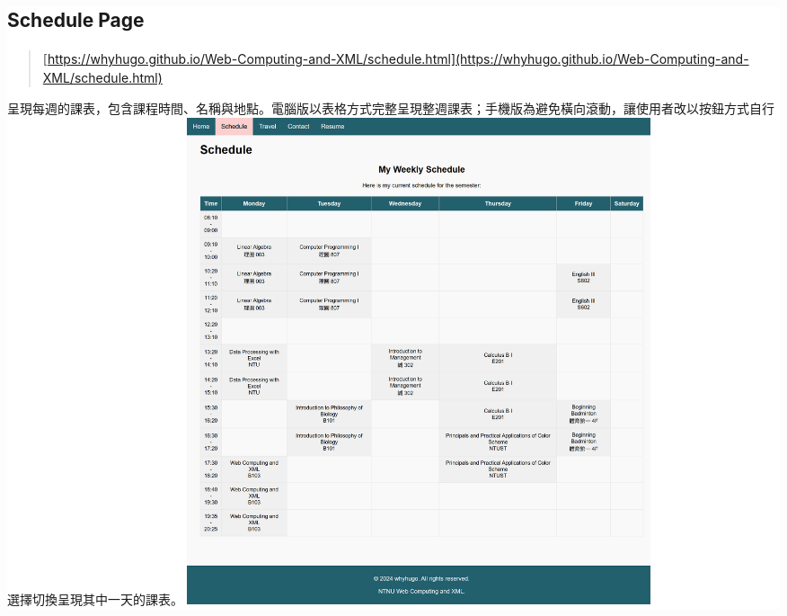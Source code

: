 ## Schedule Page
> [https://whyhugo.github.io/Web-Computing-and-XML/schedule.html](https://whyhugo.github.io/Web-Computing-and-XML/schedule.html)

呈現每週的課表，包含課程時間、名稱與地點。電腦版以表格方式完整呈現整週課表；手機版為避免橫向滾動，讓使用者改以按鈕方式自行選擇切換呈現其中一天的課表。
<img src="/img/README_img/Schedule_desktop_fullSize.png" width="60%">
